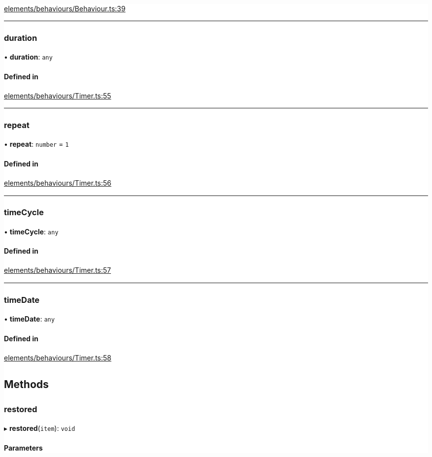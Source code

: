 [elements/behaviours/Behaviour.ts:39](https://github.com/bpmnServer/bpmn-server/blob/40582af/src/elements/behaviours/Behaviour.ts#L39)

___

### duration

• **duration**: `any`

#### Defined in

[elements/behaviours/Timer.ts:55](https://github.com/bpmnServer/bpmn-server/blob/40582af/src/elements/behaviours/Timer.ts#L55)

___

### repeat

• **repeat**: `number` = `1`

#### Defined in

[elements/behaviours/Timer.ts:56](https://github.com/bpmnServer/bpmn-server/blob/40582af/src/elements/behaviours/Timer.ts#L56)

___

### timeCycle

• **timeCycle**: `any`

#### Defined in

[elements/behaviours/Timer.ts:57](https://github.com/bpmnServer/bpmn-server/blob/40582af/src/elements/behaviours/Timer.ts#L57)

___

### timeDate

• **timeDate**: `any`

#### Defined in

[elements/behaviours/Timer.ts:58](https://github.com/bpmnServer/bpmn-server/blob/40582af/src/elements/behaviours/Timer.ts#L58)

## Methods

### restored

▸ **restored**(`item`): `void`

#### Parameters
